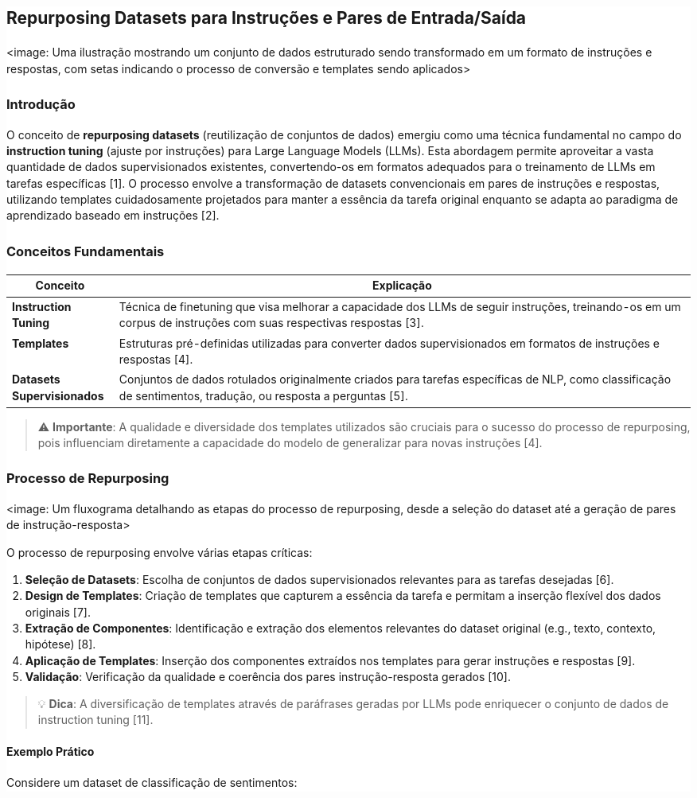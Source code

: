 ## Repurposing Datasets para Instruções e Pares de Entrada/Saída

<image: Uma ilustração mostrando um conjunto de dados estruturado sendo transformado em um formato de instruções e respostas, com setas indicando o processo de conversão e templates sendo aplicados>

### Introdução

O conceito de **repurposing datasets** (reutilização de conjuntos de dados) emergiu como uma técnica fundamental no campo do **instruction tuning** (ajuste por instruções) para Large Language Models (LLMs). Esta abordagem permite aproveitar a vasta quantidade de dados supervisionados existentes, convertendo-os em formatos adequados para o treinamento de LLMs em tarefas específicas [1]. O processo envolve a transformação de datasets convencionais em pares de instruções e respostas, utilizando templates cuidadosamente projetados para manter a essência da tarefa original enquanto se adapta ao paradigma de aprendizado baseado em instruções [2].

### Conceitos Fundamentais

| Conceito                     | Explicação                                                   |
| ---------------------------- | ------------------------------------------------------------ |
| **Instruction Tuning**       | Técnica de finetuning que visa melhorar a capacidade dos LLMs de seguir instruções, treinando-os em um corpus de instruções com suas respectivas respostas [3]. |
| **Templates**                | Estruturas pré-definidas utilizadas para converter dados supervisionados em formatos de instruções e respostas [4]. |
| **Datasets Supervisionados** | Conjuntos de dados rotulados originalmente criados para tarefas específicas de NLP, como classificação de sentimentos, tradução, ou resposta a perguntas [5]. |

> ⚠️ **Importante**: A qualidade e diversidade dos templates utilizados são cruciais para o sucesso do processo de repurposing, pois influenciam diretamente a capacidade do modelo de generalizar para novas instruções [4].

### Processo de Repurposing

<image: Um fluxograma detalhando as etapas do processo de repurposing, desde a seleção do dataset até a geração de pares de instrução-resposta>

O processo de repurposing envolve várias etapas críticas:

1. **Seleção de Datasets**: Escolha de conjuntos de dados supervisionados relevantes para as tarefas desejadas [6].
2. **Design de Templates**: Criação de templates que capturem a essência da tarefa e permitam a inserção flexível dos dados originais [7].
3. **Extração de Componentes**: Identificação e extração dos elementos relevantes do dataset original (e.g., texto, contexto, hipótese) [8].
4. **Aplicação de Templates**: Inserção dos componentes extraídos nos templates para gerar instruções e respostas [9].
5. **Validação**: Verificação da qualidade e coerência dos pares instrução-resposta gerados [10].

> 💡 **Dica**: A diversificação de templates através de paráfrases geradas por LLMs pode enriquecer o conjunto de dados de instruction tuning [11].

#### Exemplo Prático

Considere um dataset de classificação de sentimentos:
